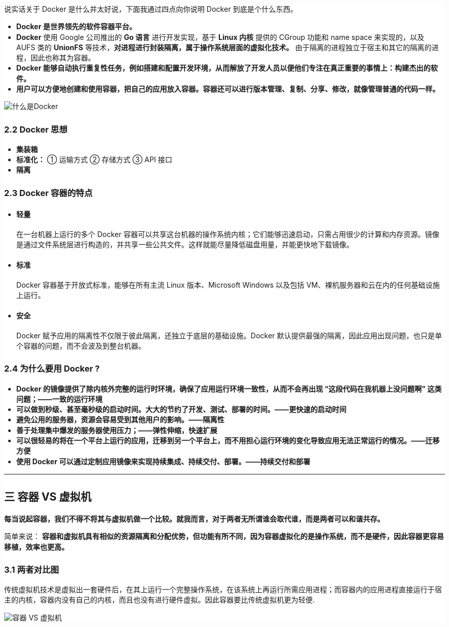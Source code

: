 说实话关于 Docker 是什么并太好说，下面我通过四点向你说明 Docker 到底是个什么东西。

- **Docker 是世界领先的软件容器平台。**
- **Docker** 使用 Google 公司推出的 **Go 语言** 进行开发实现，基于 **Linux 内核** 提供的 CGroup 功能和 name space 来实现的，以及 AUFS 类的 **UnionFS** 等技术，**对进程进行封装隔离，属于操作系统层面的虚拟化技术。** 由于隔离的进程独立于宿主和其它的隔离的进程，因此也称其为容器。
- **Docker 能够自动执行重复性任务，例如搭建和配置开发环境，从而解放了开发人员以便他们专注在真正重要的事情上：构建杰出的软件。**
- **用户可以方便地创建和使用容器，把自己的应用放入容器。容器还可以进行版本管理、复制、分享、修改，就像管理普通的代码一样。**

![什么是Docker](https://user-gold-cdn.xitu.io/2018/6/18/16411c3946dda762?w=971&h=629&f=jpeg&s=56655)

### 2.2 Docker 思想

- **集装箱**
- **标准化：** ① 运输方式 ② 存储方式 ③ API 接口
- **隔离**

### 2.3 Docker 容器的特点

- #### 轻量

    在一台机器上运行的多个 Docker 容器可以共享这台机器的操作系统内核；它们能够迅速启动，只需占用很少的计算和内存资源。镜像是通过文件系统层进行构造的，并共享一些公共文件。这样就能尽量降低磁盘用量，并能更快地下载镜像。

- #### 标准

    Docker 容器基于开放式标准，能够在所有主流 Linux 版本、Microsoft Windows 以及包括 VM、裸机服务器和云在内的任何基础设施上运行。

- #### 安全

    Docker 赋予应用的隔离性不仅限于彼此隔离，还独立于底层的基础设施。Docker 默认提供最强的隔离，因此应用出现问题，也只是单个容器的问题，而不会波及到整台机器。

### 2.4 为什么要用 Docker ?

- **Docker 的镜像提供了除内核外完整的运行时环境，确保了应用运行环境一致性，从而不会再出现 “这段代码在我机器上没问题啊” 这类问题；——一致的运行环境**
- **可以做到秒级、甚至毫秒级的启动时间。大大的节约了开发、测试、部署的时间。——更快速的启动时间**
- **避免公用的服务器，资源会容易受到其他用户的影响。——隔离性**
- **善于处理集中爆发的服务器使用压力；——弹性伸缩，快速扩展**
- **可以很轻易的将在一个平台上运行的应用，迁移到另一个平台上，而不用担心运行环境的变化导致应用无法正常运行的情况。——迁移方便**
- **使用 Docker 可以通过定制应用镜像来实现持续集成、持续交付、部署。——持续交付和部署**

---

## 三 容器 VS 虚拟机

**每当说起容器，我们不得不将其与虚拟机做一个比较。就我而言，对于两者无所谓谁会取代谁，而是两者可以和谐共存。**

简单来说： **容器和虚拟机具有相似的资源隔离和分配优势，但功能有所不同，因为容器虚拟化的是操作系统，而不是硬件，因此容器更容易移植，效率也更高。**

### 3.1 两者对比图

传统虚拟机技术是虚拟出一套硬件后，在其上运行一个完整操作系统，在该系统上再运行所需应用进程；而容器内的应用进程直接运行于宿主的内核，容器内没有自己的内核，而且也没有进行硬件虚拟。因此容器要比传统虚拟机更为轻便.

![容器 VS 虚拟机](https://user-gold-cdn.xitu.io/2018/6/17/1640cb4abec9e902?w=1086&h=406&f=png&s=70264)
